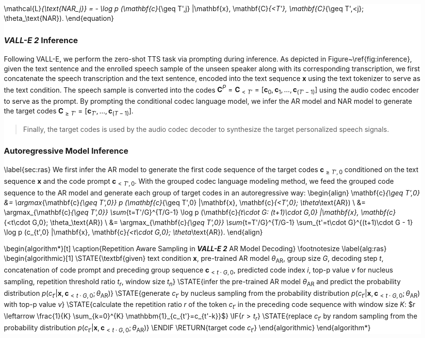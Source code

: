 \mathcal{L}_{\text{NAR\_j}} =  - \log p (\mathbf{c}_{\geq T',j} |\mathbf{x}, \mathbf{C}_{<T'}, \mathbf{C}_{\geq T',<j}; \theta_\text{NAR}).
\end{equation} 

### ***VALL-E 2*** Inference

Following VALL-E, we perform the zero-shot TTS task via prompting during inference.
As depicted in Figure~\ref{fig:inference}, given the text sentence and the enrolled speech sample of the unseen speaker along with its corresponding transcription, we first concatenate the speech transcription and the text sentence, encoded into the text sequence $\mathbf{x}$ using the text tokenizer to serve as the text condition. 
The speech sample is converted into the codes $\mathbf{C}^P = \mathbf{C}_{<T'}  = [ \mathbf{c}_{0}, \mathbf{c}_{1}, \ldots, \mathbf{c}_{(T'-1)} ]$ using the audio codec encoder to serve as the prompt.
By prompting the conditional codec language model, we infer the AR model and NAR model to generate the target codes $\mathbf{C}_{\geq T'}  = [ \mathbf{c}_{T'}, \ldots, \mathbf{c}_{(T-1)} ]$. 
> Finally, the target codes is used by the audio codec decoder to synthesize the target personalized speech signals.


### Autoregressive Model Inference
\label{sec:ras}
We first infer the AR model to generate the first code sequence of the target codes $\mathbf{c}_{\geq T',0}$ conditioned on the text sequence $\mathbf{x}$ and the code prompt $\mathbf{c}_{<T',0}$.  With the grouped codec language modeling method, we feed the grouped code sequence to the AR model and generate each group of target codes in an autoregressive way:
\begin{align}
   \mathbf{c}_{\geq T',0} &= \argmax_{\mathbf{c}_{\geq T',0}} p (\mathbf{c}_{\geq T',0} |\mathbf{x}, \mathbf{c}_{<T',0}; \theta_\text{AR}) \\
   &= \argmax_{\mathbf{c}_{\geq T',0}} \sum_{t=T'/G}^{T/G-1} \log p (\mathbf{c}_{t\cdot G: (t+1)\cdot G,0} |\mathbf{x}, \mathbf{c}_{<t\cdot G,0}; \theta_\text{AR}) \\
   &= \argmax_{\mathbf{c}_{\geq T',0}} \sum_{t=T'/G}^{T/G-1} \sum_{t'=t\cdot G}^{(t+1)\cdot G - 1} \log p (c_{t',0} |\mathbf{x}, \mathbf{c}_{<t\cdot G,0}; \theta_\text{AR}).
\end{align} 


\begin{algorithm*}[t]
\caption{Repetition Aware Sampling in ***VALL-E 2*** AR Model Decoding}
\footnotesize
\label{alg:ras}
\begin{algorithmic}[1]
\STATE{\textbf{given} text condition $\mathbf{x}$, pre-trained AR model $\theta_\text{AR}$, group size $G$, decoding step $t$, concatenation of code prompt and preceding group sequence $\mathbf{c}_{<t\cdot G,0}$, predicted code index $i$, top-p value $v$ for nucleus sampling, repetition threshold ratio $t_r$, window size $t_n$}
\STATE{infer the pre-trained AR model $\theta_\text{AR}$ and predict the probability distribution $p (c_{t'} |\mathbf{x}, \mathbf{c}_{<t\cdot G,0}; \theta_\text{AR})$}
\STATE{generate $c_{t'}$ by nucleus sampling from the probability distribution $p (c_{t'} |\mathbf{x}, \mathbf{c}_{<t\cdot G,0}; \theta_\text{AR})$ with top-p value $v$}
    \STATE{calculate the repetition ratio $r$ of the token $c_{t'}$ in the preceding code sequence with window size $K$: $r \leftarrow \frac{1}{K} \sum_{k=0}^{K} \mathbbm{1}_{c_{t'}=c_{t'-k}}$}
 \IF{$r > t_r$}
    \STATE{replace $c_{t'}$ by random sampling from the probability distribution $p (c_{t'} |\mathbf{x}, \mathbf{c}_{<t\cdot G,0}; \theta_\text{AR})$}
\ENDIF
\RETURN{target code $c_{t'}$}
\end{algorithmic}
\end{algorithm*}
